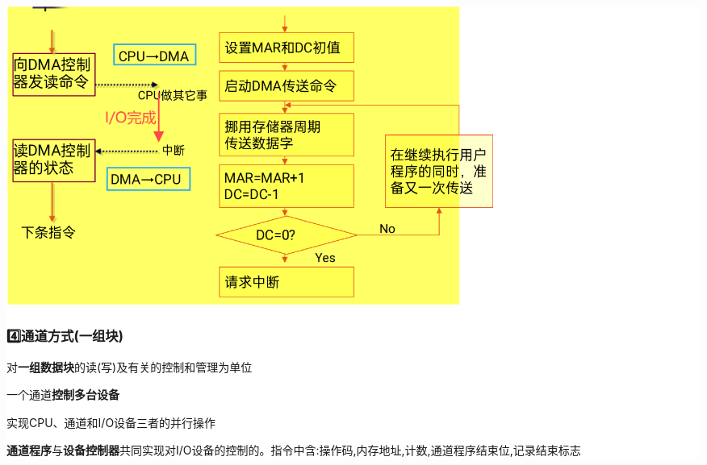 <img src="Snipaste_2024-06-15_21-12-11.png" style="zoom:60%;" /> 

### :four:通道方式(一组块)

对**一组数据块**的读(写)及有关的控制和管理为单位

一个通道**控制多台设备**

实现CPU、通道和I/O设备三者的并行操作

**通道程序**与**设备控制器**共同实现对I/O设备的控制的。指令中含:操作码,内存地址,计数,通道程序结束位,记录结束标志
